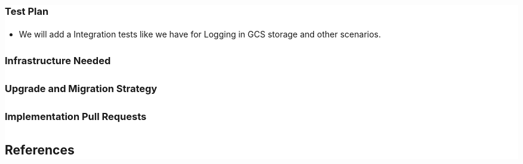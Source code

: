 


### Test Plan

- We will add a Integration tests like we have for Logging in GCS storage and other scenarios.

### Infrastructure Needed



### Upgrade and Migration Strategy



### Implementation Pull Requests


## References


